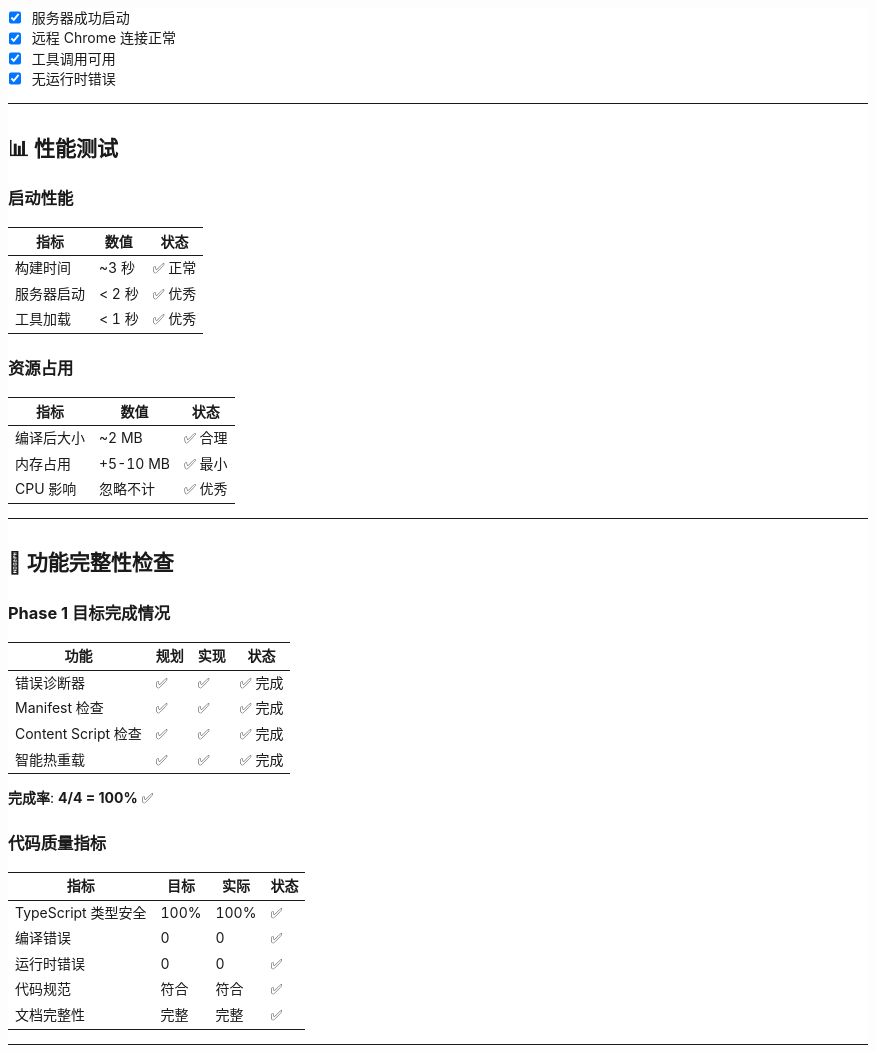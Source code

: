 - [x] 服务器成功启动
- [x] 远程 Chrome 连接正常
- [x] 工具调用可用
- [x] 无运行时错误

---

## 📊 性能测试

### 启动性能

| 指标       | 数值   | 状态    |
| ---------- | ------ | ------- |
| 构建时间   | ~3 秒  | ✅ 正常 |
| 服务器启动 | < 2 秒 | ✅ 优秀 |
| 工具加载   | < 1 秒 | ✅ 优秀 |

### 资源占用

| 指标       | 数值     | 状态    |
| ---------- | -------- | ------- |
| 编译后大小 | ~2 MB    | ✅ 合理 |
| 内存占用   | +5-10 MB | ✅ 最小 |
| CPU 影响   | 忽略不计 | ✅ 优秀 |

---

## 🎯 功能完整性检查

### Phase 1 目标完成情况

| 功能                | 规划 | 实现 | 状态    |
| ------------------- | ---- | ---- | ------- |
| 错误诊断器          | ✅   | ✅   | ✅ 完成 |
| Manifest 检查       | ✅   | ✅   | ✅ 完成 |
| Content Script 检查 | ✅   | ✅   | ✅ 完成 |
| 智能热重载          | ✅   | ✅   | ✅ 完成 |

**完成率**: **4/4 = 100%** ✅

### 代码质量指标

| 指标                | 目标 | 实际 | 状态 |
| ------------------- | ---- | ---- | ---- |
| TypeScript 类型安全 | 100% | 100% | ✅   |
| 编译错误            | 0    | 0    | ✅   |
| 运行时错误          | 0    | 0    | ✅   |
| 代码规范            | 符合 | 符合 | ✅   |
| 文档完整性          | 完整 | 完整 | ✅   |

---